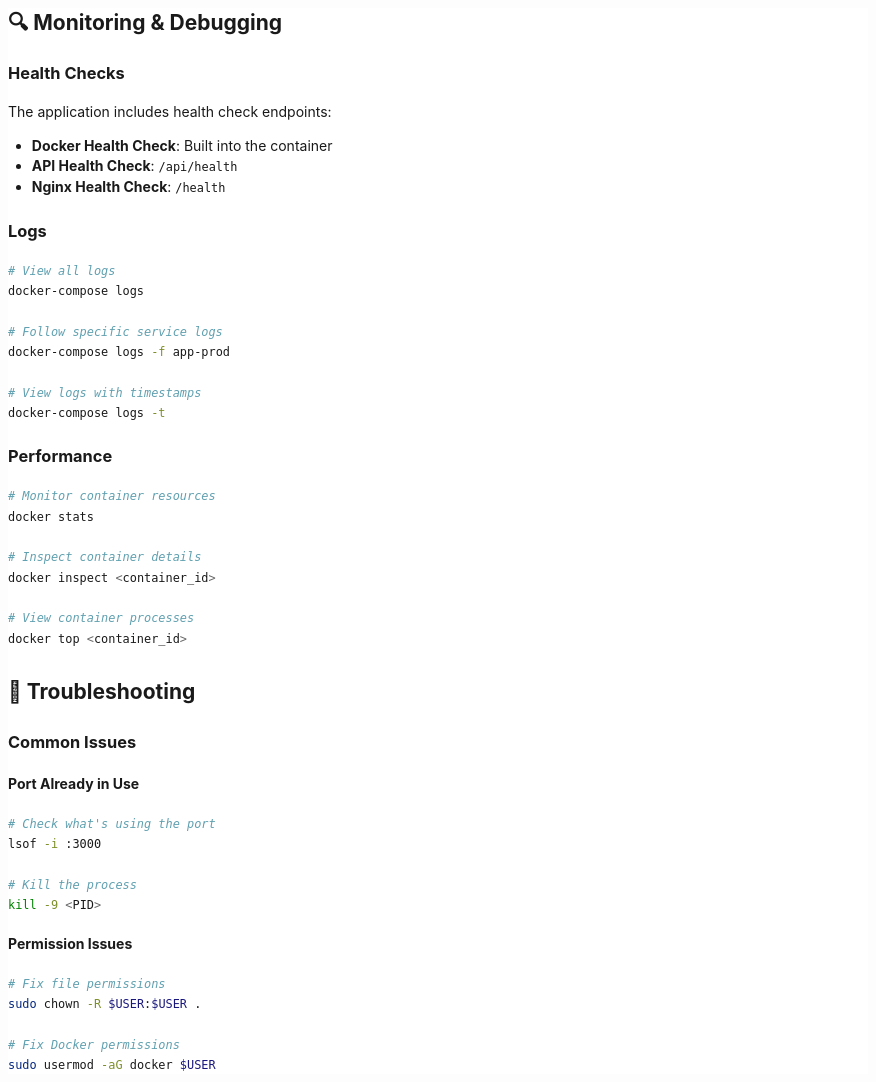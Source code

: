 ## 🔍 Monitoring & Debugging

### Health Checks

The application includes health check endpoints:
- **Docker Health Check**: Built into the container
- **API Health Check**: `/api/health`
- **Nginx Health Check**: `/health`

### Logs

```bash
# View all logs
docker-compose logs

# Follow specific service logs
docker-compose logs -f app-prod

# View logs with timestamps
docker-compose logs -t
```

### Performance

```bash
# Monitor container resources
docker stats

# Inspect container details
docker inspect <container_id>

# View container processes
docker top <container_id>
```

## 🚨 Troubleshooting

### Common Issues

#### Port Already in Use
```bash
# Check what's using the port
lsof -i :3000

# Kill the process
kill -9 <PID>
```

#### Permission Issues
```bash
# Fix file permissions
sudo chown -R $USER:$USER .

# Fix Docker permissions
sudo usermod -aG docker $USER
```
